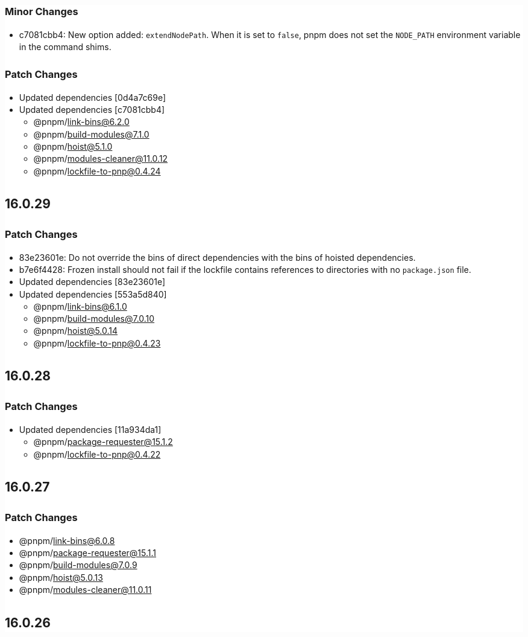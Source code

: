 ### Minor Changes

- c7081cbb4: New option added: `extendNodePath`. When it is set to `false`, pnpm does not set the `NODE_PATH` environment variable in the command shims.

### Patch Changes

- Updated dependencies [0d4a7c69e]
- Updated dependencies [c7081cbb4]
  - @pnpm/link-bins@6.2.0
  - @pnpm/build-modules@7.1.0
  - @pnpm/hoist@5.1.0
  - @pnpm/modules-cleaner@11.0.12
  - @pnpm/lockfile-to-pnp@0.4.24

## 16.0.29

### Patch Changes

- 83e23601e: Do not override the bins of direct dependencies with the bins of hoisted dependencies.
- b7e6f4428: Frozen install should not fail if the lockfile contains references to directories with no `package.json` file.
- Updated dependencies [83e23601e]
- Updated dependencies [553a5d840]
  - @pnpm/link-bins@6.1.0
  - @pnpm/build-modules@7.0.10
  - @pnpm/hoist@5.0.14
  - @pnpm/lockfile-to-pnp@0.4.23

## 16.0.28

### Patch Changes

- Updated dependencies [11a934da1]
  - @pnpm/package-requester@15.1.2
  - @pnpm/lockfile-to-pnp@0.4.22

## 16.0.27

### Patch Changes

- @pnpm/link-bins@6.0.8
- @pnpm/package-requester@15.1.1
- @pnpm/build-modules@7.0.9
- @pnpm/hoist@5.0.13
- @pnpm/modules-cleaner@11.0.11

## 16.0.26
